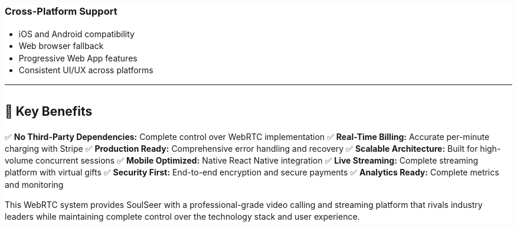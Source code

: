 ### **Cross-Platform Support**
- iOS and Android compatibility
- Web browser fallback
- Progressive Web App features
- Consistent UI/UX across platforms

---

## 🎯 **Key Benefits**

✅ **No Third-Party Dependencies:** Complete control over WebRTC implementation
✅ **Real-Time Billing:** Accurate per-minute charging with Stripe
✅ **Production Ready:** Comprehensive error handling and recovery
✅ **Scalable Architecture:** Built for high-volume concurrent sessions
✅ **Mobile Optimized:** Native React Native integration
✅ **Live Streaming:** Complete streaming platform with virtual gifts
✅ **Security First:** End-to-end encryption and secure payments
✅ **Analytics Ready:** Complete metrics and monitoring

This WebRTC system provides SoulSeer with a professional-grade video calling and streaming platform that rivals industry leaders while maintaining complete control over the technology stack and user experience.